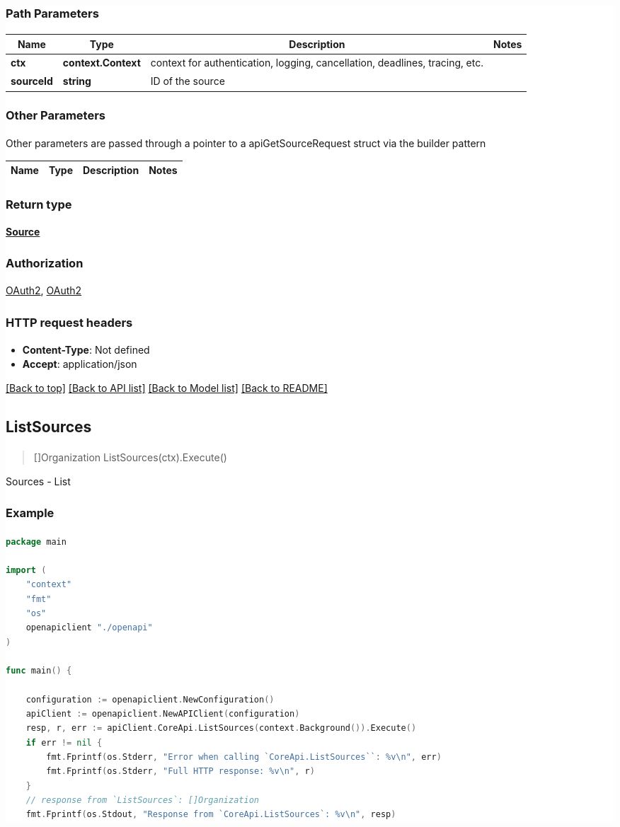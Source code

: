 
### Path Parameters


Name | Type | Description  | Notes
------------- | ------------- | ------------- | -------------
**ctx** | **context.Context** | context for authentication, logging, cancellation, deadlines, tracing, etc.
**sourceId** | **string** | ID of the source | 

### Other Parameters

Other parameters are passed through a pointer to a apiGetSourceRequest struct via the builder pattern


Name | Type | Description  | Notes
------------- | ------------- | ------------- | -------------


### Return type

[**Source**](Source.md)

### Authorization

[OAuth2](../README.md#OAuth2), [OAuth2](../README.md#OAuth2)

### HTTP request headers

- **Content-Type**: Not defined
- **Accept**: application/json

[[Back to top]](#) [[Back to API list]](../README.md#documentation-for-api-endpoints)
[[Back to Model list]](../README.md#documentation-for-models)
[[Back to README]](../README.md)


## ListSources

> []Organization ListSources(ctx).Execute()

Sources - List



### Example

```go
package main

import (
    "context"
    "fmt"
    "os"
    openapiclient "./openapi"
)

func main() {

    configuration := openapiclient.NewConfiguration()
    apiClient := openapiclient.NewAPIClient(configuration)
    resp, r, err := apiClient.CoreApi.ListSources(context.Background()).Execute()
    if err != nil {
        fmt.Fprintf(os.Stderr, "Error when calling `CoreApi.ListSources``: %v\n", err)
        fmt.Fprintf(os.Stderr, "Full HTTP response: %v\n", r)
    }
    // response from `ListSources`: []Organization
    fmt.Fprintf(os.Stdout, "Response from `CoreApi.ListSources`: %v\n", resp)
```